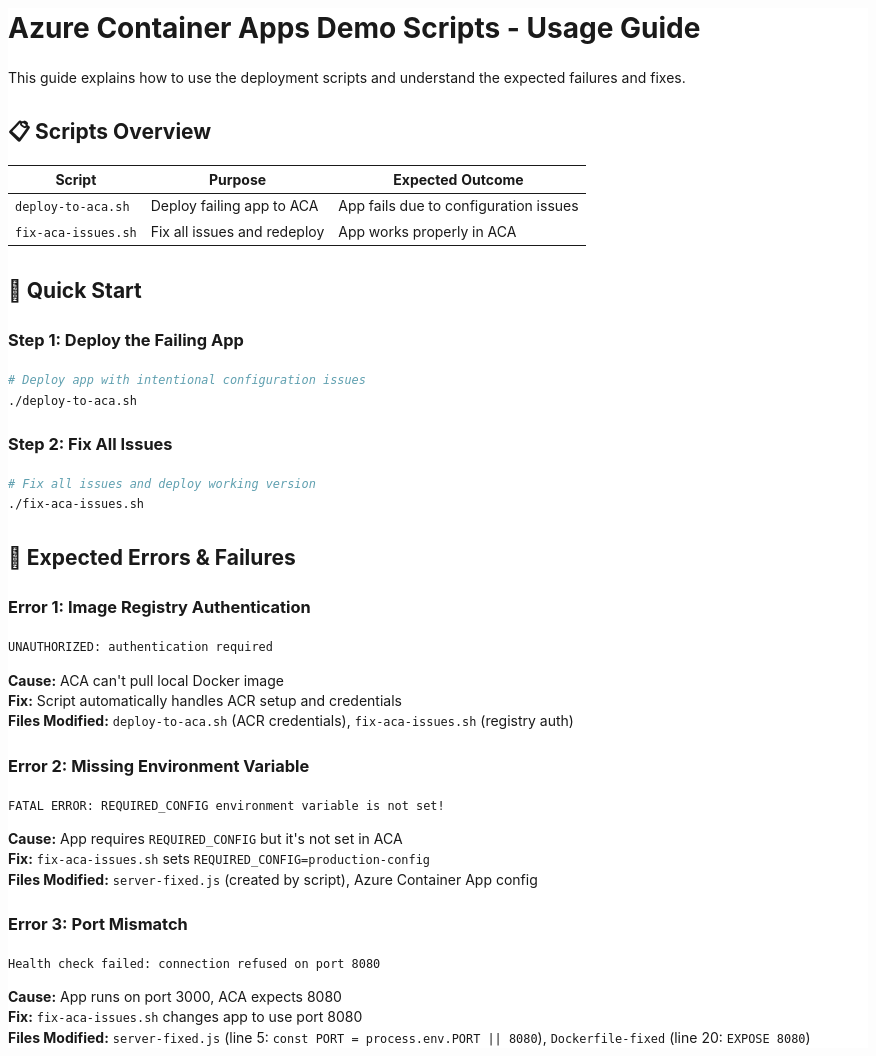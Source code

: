 # Azure Container Apps Demo Scripts - Usage Guide

This guide explains how to use the deployment scripts and understand the expected failures and fixes.

## 📋 **Scripts Overview**

| Script | Purpose | Expected Outcome |
|--------|---------|------------------|
| `deploy-to-aca.sh` | Deploy failing app to ACA | App fails due to configuration issues |
| `fix-aca-issues.sh` | Fix all issues and redeploy | App works properly in ACA |

## 🚀 **Quick Start**

### **Step 1: Deploy the Failing App**
```bash
# Deploy app with intentional configuration issues
./deploy-to-aca.sh
```

### **Step 2: Fix All Issues**
```bash
# Fix all issues and deploy working version
./fix-aca-issues.sh
```

## 🚨 **Expected Errors & Failures**

### **Error 1: Image Registry Authentication**
```
UNAUTHORIZED: authentication required
```
**Cause:** ACA can't pull local Docker image  
**Fix:** Script automatically handles ACR setup and credentials  
**Files Modified:** `deploy-to-aca.sh` (ACR credentials), `fix-aca-issues.sh` (registry auth)

### **Error 2: Missing Environment Variable**
```
FATAL ERROR: REQUIRED_CONFIG environment variable is not set!
```
**Cause:** App requires `REQUIRED_CONFIG` but it's not set in ACA  
**Fix:** `fix-aca-issues.sh` sets `REQUIRED_CONFIG=production-config`  
**Files Modified:** `server-fixed.js` (created by script), Azure Container App config

### **Error 3: Port Mismatch**
```
Health check failed: connection refused on port 8080
```
**Cause:** App runs on port 3000, ACA expects 8080  
**Fix:** `fix-aca-issues.sh` changes app to use port 8080  
**Files Modified:** `server-fixed.js` (line 5: `const PORT = process.env.PORT || 8080`), `Dockerfile-fixed` (line 20: `EXPOSE 8080`)
